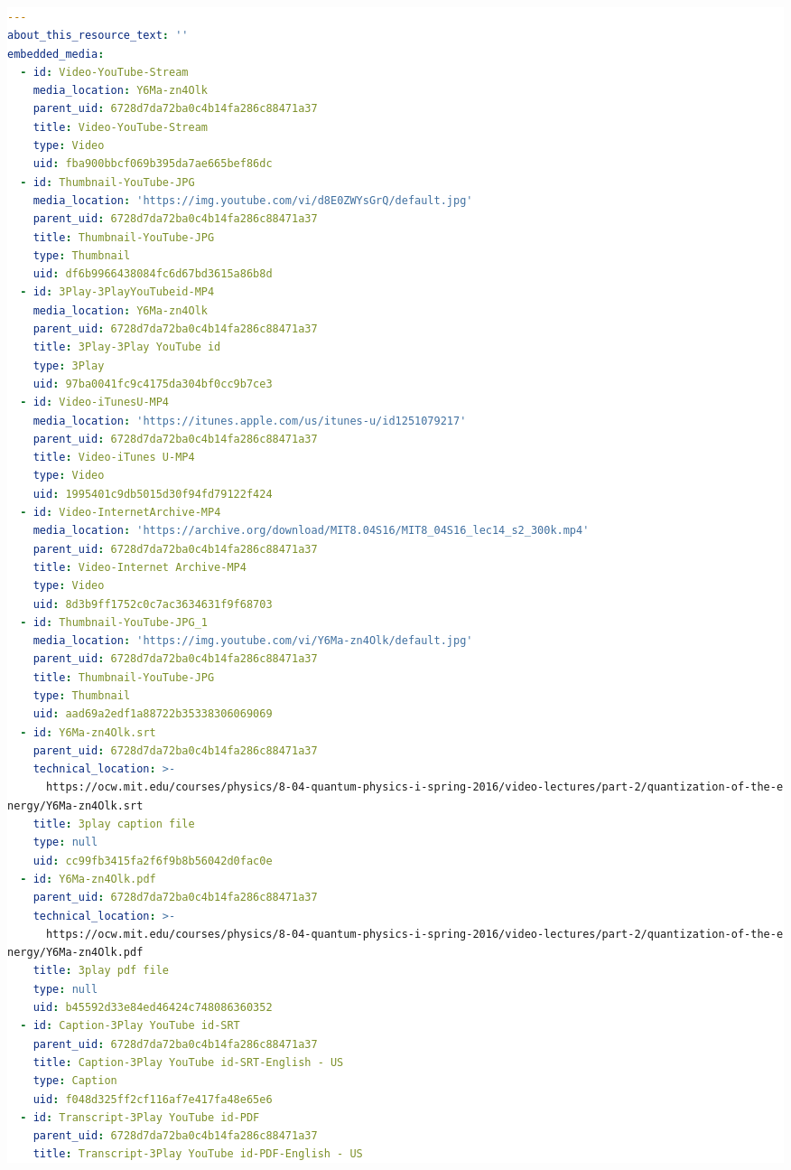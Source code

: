 ```yaml
---
about_this_resource_text: ''
embedded_media:
  - id: Video-YouTube-Stream
    media_location: Y6Ma-zn4Olk
    parent_uid: 6728d7da72ba0c4b14fa286c88471a37
    title: Video-YouTube-Stream
    type: Video
    uid: fba900bbcf069b395da7ae665bef86dc
  - id: Thumbnail-YouTube-JPG
    media_location: 'https://img.youtube.com/vi/d8E0ZWYsGrQ/default.jpg'
    parent_uid: 6728d7da72ba0c4b14fa286c88471a37
    title: Thumbnail-YouTube-JPG
    type: Thumbnail
    uid: df6b9966438084fc6d67bd3615a86b8d
  - id: 3Play-3PlayYouTubeid-MP4
    media_location: Y6Ma-zn4Olk
    parent_uid: 6728d7da72ba0c4b14fa286c88471a37
    title: 3Play-3Play YouTube id
    type: 3Play
    uid: 97ba0041fc9c4175da304bf0cc9b7ce3
  - id: Video-iTunesU-MP4
    media_location: 'https://itunes.apple.com/us/itunes-u/id1251079217'
    parent_uid: 6728d7da72ba0c4b14fa286c88471a37
    title: Video-iTunes U-MP4
    type: Video
    uid: 1995401c9db5015d30f94fd79122f424
  - id: Video-InternetArchive-MP4
    media_location: 'https://archive.org/download/MIT8.04S16/MIT8_04S16_lec14_s2_300k.mp4'
    parent_uid: 6728d7da72ba0c4b14fa286c88471a37
    title: Video-Internet Archive-MP4
    type: Video
    uid: 8d3b9ff1752c0c7ac3634631f9f68703
  - id: Thumbnail-YouTube-JPG_1
    media_location: 'https://img.youtube.com/vi/Y6Ma-zn4Olk/default.jpg'
    parent_uid: 6728d7da72ba0c4b14fa286c88471a37
    title: Thumbnail-YouTube-JPG
    type: Thumbnail
    uid: aad69a2edf1a88722b35338306069069
  - id: Y6Ma-zn4Olk.srt
    parent_uid: 6728d7da72ba0c4b14fa286c88471a37
    technical_location: >-
      https://ocw.mit.edu/courses/physics/8-04-quantum-physics-i-spring-2016/video-lectures/part-2/quantization-of-the-energy/Y6Ma-zn4Olk.srt
    title: 3play caption file
    type: null
    uid: cc99fb3415fa2f6f9b8b56042d0fac0e
  - id: Y6Ma-zn4Olk.pdf
    parent_uid: 6728d7da72ba0c4b14fa286c88471a37
    technical_location: >-
      https://ocw.mit.edu/courses/physics/8-04-quantum-physics-i-spring-2016/video-lectures/part-2/quantization-of-the-energy/Y6Ma-zn4Olk.pdf
    title: 3play pdf file
    type: null
    uid: b45592d33e84ed46424c748086360352
  - id: Caption-3Play YouTube id-SRT
    parent_uid: 6728d7da72ba0c4b14fa286c88471a37
    title: Caption-3Play YouTube id-SRT-English - US
    type: Caption
    uid: f048d325ff2cf116af7e417fa48e65e6
  - id: Transcript-3Play YouTube id-PDF
    parent_uid: 6728d7da72ba0c4b14fa286c88471a37
    title: Transcript-3Play YouTube id-PDF-English - US
```